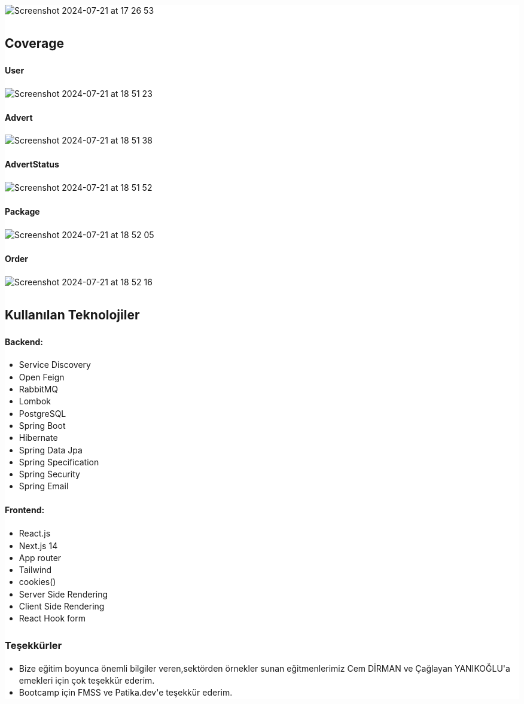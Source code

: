 <img width="1457" alt="Screenshot 2024-07-21 at 17 26 53" src="https://github.com/user-attachments/assets/0e800872-e245-4ecf-b7f8-d17f8e77aca0">


## Coverage

#### User

![Screenshot 2024-07-21 at 18 51 23](https://github.com/user-attachments/assets/da3575f6-1c22-4527-aa6d-72c5759bd42a)

#### Advert

![Screenshot 2024-07-21 at 18 51 38](https://github.com/user-attachments/assets/183a1612-8fc4-4687-a24b-854dd5ceeaa3)

#### AdvertStatus

![Screenshot 2024-07-21 at 18 51 52](https://github.com/user-attachments/assets/bec2d87b-3503-4268-8ba4-f64495eb959f)

#### Package

![Screenshot 2024-07-21 at 18 52 05](https://github.com/user-attachments/assets/38608060-7294-44cb-9973-1458ce253fde)

#### Order 

![Screenshot 2024-07-21 at 18 52 16](https://github.com/user-attachments/assets/ced9d248-2e88-4de4-8d83-63a3e127ff82)

## Kullanılan Teknolojiler

#### Backend:
- Service Discovery
- Open Feign
- RabbitMQ
- Lombok
- PostgreSQL
- Spring Boot
- Hibernate
- Spring Data Jpa
- Spring Specification
- Spring Security
- Spring Email

#### Frontend:
- React.js
- Next.js 14
- App router
- Tailwind
- cookies()
- Server Side Rendering
- Client Side Rendering
- React Hook form

### Teşekkürler
- Bize eğitim boyunca önemli bilgiler veren,sektörden örnekler sunan eğitmenlerimiz Cem DİRMAN ve Çağlayan YANIKOĞLU'a emekleri için çok teşekkür ederim.
- Bootcamp için FMSS ve Patika.dev'e teşekkür ederim.
